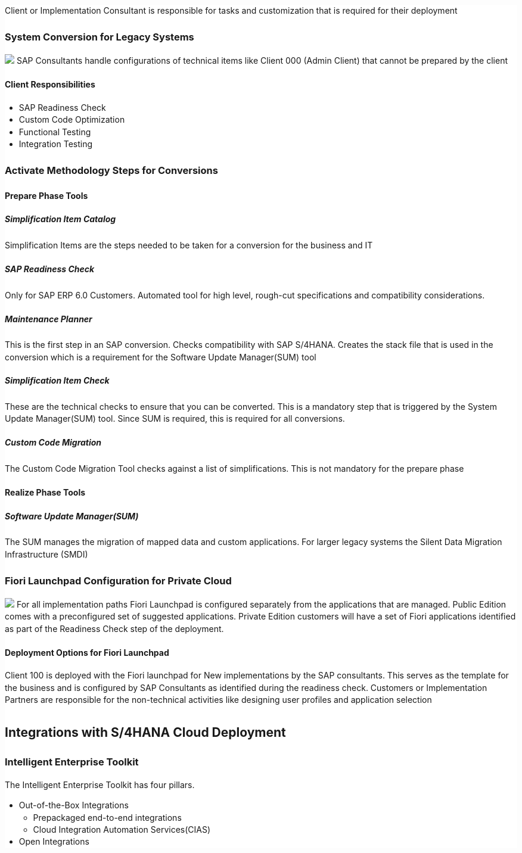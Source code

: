 Client or Implementation Consultant is responsible for tasks and customization that is required for their deployment
### System Conversion for Legacy Systems
![](https://learning.sap.com/service/media/topic/fe5dc72a-216a-4a07-8cf2-3c8821358470/S4CP01_27_en-US_media/S4CP01_27_en-US_images/2105_U3_L2_03_ConfigSysConver_001.png)
SAP Consultants handle configurations of technical items like Client 000 (Admin Client) that cannot be prepared by the client
#### Client Responsibilities
- SAP Readiness Check
- Custom Code Optimization
- Functional Testing
- Integration Testing 
### Activate Methodology Steps for Conversions
#### Prepare Phase Tools
##### Simplification Item Catalog
Simplification Items are the steps needed to be taken for a conversion for the business and IT
##### SAP Readiness Check
Only for SAP ERP 6.0 Customers. Automated tool for high level, rough-cut specifications and compatibility considerations.
##### Maintenance Planner
This is the first step in an SAP conversion.
Checks compatibility with SAP S/4HANA.
Creates the stack file that is used in the conversion which is a requirement for the Software Update Manager(SUM) tool
##### Simplification Item Check
These are the technical checks to  ensure that you can be converted. This is a mandatory step that is triggered by the System Update Manager(SUM) tool. Since SUM is required, this is required for all conversions.
##### Custom Code Migration
The Custom Code Migration Tool checks against a list of simplifications. This is not mandatory for the prepare phase
#### Realize Phase Tools
##### Software Update Manager(SUM)
The SUM manages the migration of mapped data and custom applications. For larger legacy systems the Silent Data Migration Infrastructure (SMDI)
### Fiori Launchpad Configuration for Private Cloud

![](https://learning.sap.com/service/media/topic/f8764952-e58a-415e-ac6e-4a36ad74d7a5/S4CP01_27_en-US_media/S4CP01_27_en-US_images/2105_U3_L2_04_ConfigFiori_001.png)
For all implementation paths Fiori Launchpad is configured separately from the applications that are managed. Public Edition comes with a preconfigured set of suggested applications. Private Edition customers will have a set of Fiori applications identified as part of the Readiness Check step of the deployment.
#### Deployment Options for Fiori Launchpad
Client 100 is deployed with the Fiori launchpad for New implementations by the SAP consultants. This serves as the template for the business and is configured by SAP Consultants as identified during the readiness check.
Customers or Implementation Partners are responsible for the non-technical activities like designing user profiles and application selection
## Integrations with S/4HANA Cloud Deployment
### Intelligent Enterprise Toolkit
The Intelligent Enterprise Toolkit has four pillars.
- Out-of-the-Box Integrations
  - Prepackaged end-to-end integrations
  - Cloud Integration Automation Services(CIAS)
- Open Integrations